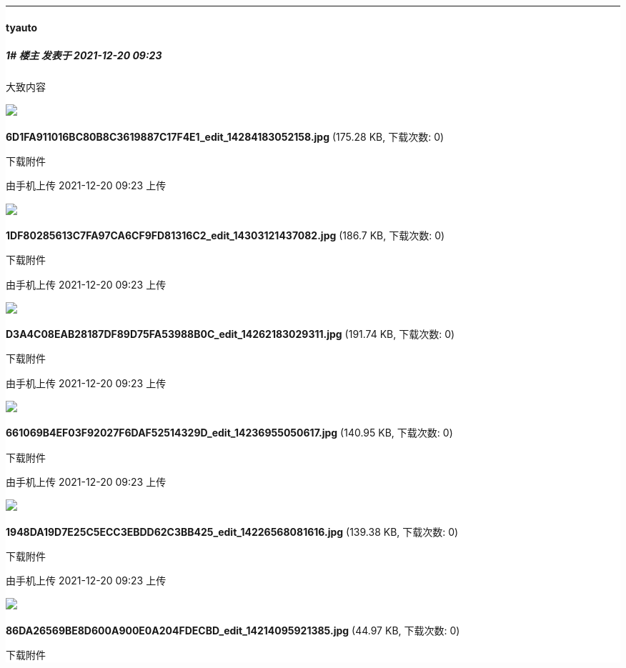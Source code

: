

*****

####  tyauto  
##### 1#       楼主       发表于 2021-12-20 09:23

大致内容

<img src="https://img.saraba1st.com/forum/202112/20/092337fuokpjkdmt6ybsdk.jpg" referrerpolicy="no-referrer">

<strong>6D1FA911016BC80B8C3619887C17F4E1_edit_14284183052158.jpg</strong> (175.28 KB, 下载次数: 0)

下载附件

由手机上传
2021-12-20 09:23 上传

<img src="https://img.saraba1st.com/forum/202112/20/092337v1hmd4xhb1mxq1qh.jpg" referrerpolicy="no-referrer">

<strong>1DF80285613C7FA97CA6CF9FD81316C2_edit_14303121437082.jpg</strong> (186.7 KB, 下载次数: 0)

下载附件

由手机上传
2021-12-20 09:23 上传

<img src="https://img.saraba1st.com/forum/202112/20/092338nib5y3p5pnbu4iz5.jpg" referrerpolicy="no-referrer">

<strong>D3A4C08EAB28187DF89D75FA53988B0C_edit_14262183029311.jpg</strong> (191.74 KB, 下载次数: 0)

下载附件

由手机上传
2021-12-20 09:23 上传

<img src="https://img.saraba1st.com/forum/202112/20/092338qeqcyoqyxq84qy66.jpg" referrerpolicy="no-referrer">

<strong>661069B4EF03F92027F6DAF52514329D_edit_14236955050617.jpg</strong> (140.95 KB, 下载次数: 0)

下载附件

由手机上传
2021-12-20 09:23 上传

<img src="https://img.saraba1st.com/forum/202112/20/092338kc0c78fim0u6u6az.jpg" referrerpolicy="no-referrer">

<strong>1948DA19D7E25C5ECC3EBDD62C3BB425_edit_14226568081616.jpg</strong> (139.38 KB, 下载次数: 0)

下载附件

由手机上传
2021-12-20 09:23 上传

<img src="https://img.saraba1st.com/forum/202112/20/092339k0d6xxxynfnn5yf3.jpg" referrerpolicy="no-referrer">

<strong>86DA26569BE8D600A900E0A204FDECBD_edit_14214095921385.jpg</strong> (44.97 KB, 下载次数: 0)

下载附件
